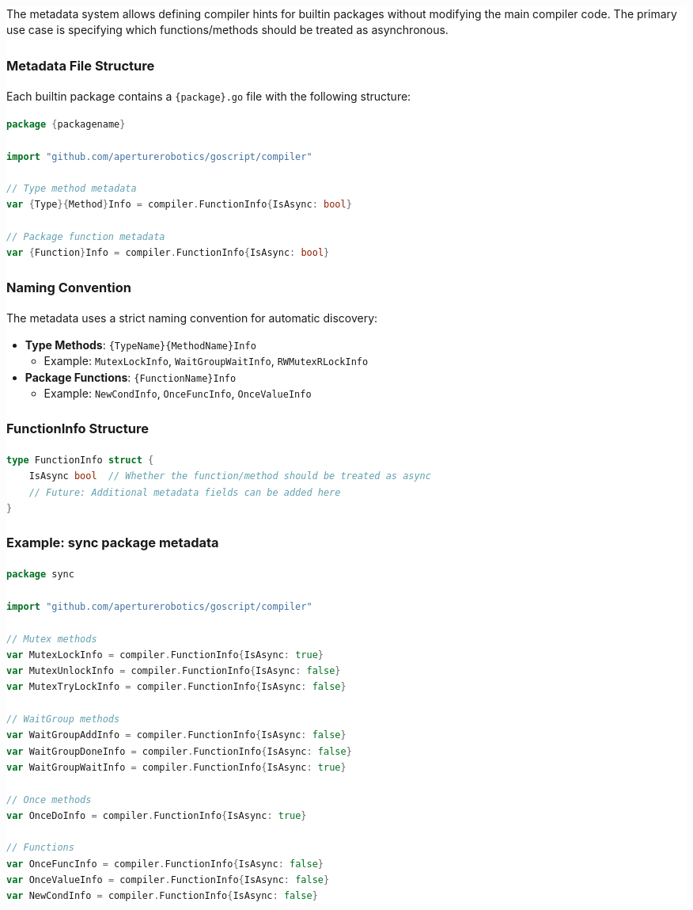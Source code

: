 The metadata system allows defining compiler hints for builtin packages without modifying the main compiler code. The primary use case is specifying which functions/methods should be treated as asynchronous.

### Metadata File Structure

Each builtin package contains a `{package}.go` file with the following structure:

```go
package {packagename}

import "github.com/aperturerobotics/goscript/compiler"

// Type method metadata
var {Type}{Method}Info = compiler.FunctionInfo{IsAsync: bool}

// Package function metadata  
var {Function}Info = compiler.FunctionInfo{IsAsync: bool}
```

### Naming Convention

The metadata uses a strict naming convention for automatic discovery:

- **Type Methods**: `{TypeName}{MethodName}Info`
  - Example: `MutexLockInfo`, `WaitGroupWaitInfo`, `RWMutexRLockInfo`
- **Package Functions**: `{FunctionName}Info`
  - Example: `NewCondInfo`, `OnceFuncInfo`, `OnceValueInfo`

### FunctionInfo Structure

```go
type FunctionInfo struct {
    IsAsync bool  // Whether the function/method should be treated as async
    // Future: Additional metadata fields can be added here
}
```

### Example: sync package metadata

```go
package sync

import "github.com/aperturerobotics/goscript/compiler"

// Mutex methods
var MutexLockInfo = compiler.FunctionInfo{IsAsync: true}
var MutexUnlockInfo = compiler.FunctionInfo{IsAsync: false}
var MutexTryLockInfo = compiler.FunctionInfo{IsAsync: false}

// WaitGroup methods
var WaitGroupAddInfo = compiler.FunctionInfo{IsAsync: false}
var WaitGroupDoneInfo = compiler.FunctionInfo{IsAsync: false}
var WaitGroupWaitInfo = compiler.FunctionInfo{IsAsync: true}

// Once methods
var OnceDoInfo = compiler.FunctionInfo{IsAsync: true}

// Functions
var OnceFuncInfo = compiler.FunctionInfo{IsAsync: false}
var OnceValueInfo = compiler.FunctionInfo{IsAsync: false}
var NewCondInfo = compiler.FunctionInfo{IsAsync: false}
```
